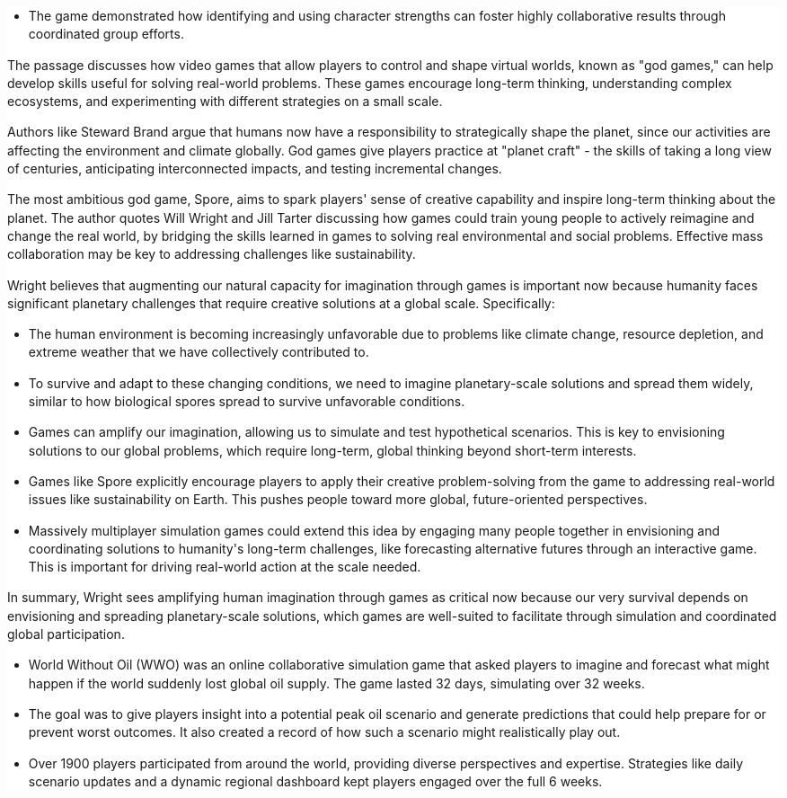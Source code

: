 - The game demonstrated how identifying and using character strengths can foster highly collaborative results through coordinated group efforts.

 

The passage discusses how video games that allow players to control and shape virtual worlds, known as "god games," can help develop skills useful for solving real-world problems. These games encourage long-term thinking, understanding complex ecosystems, and experimenting with different strategies on a small scale. 

Authors like Steward Brand argue that humans now have a responsibility to strategically shape the planet, since our activities are affecting the environment and climate globally. God games give players practice at "planet craft" - the skills of taking a long view of centuries, anticipating interconnected impacts, and testing incremental changes.

The most ambitious god game, Spore, aims to spark players' sense of creative capability and inspire long-term thinking about the planet. The author quotes Will Wright and Jill Tarter discussing how games could train young people to actively reimagine and change the real world, by bridging the skills learned in games to solving real environmental and social problems. Effective mass collaboration may be key to addressing challenges like sustainability.

 Wright believes that augmenting our natural capacity for imagination through games is important now because humanity faces significant planetary challenges that require creative solutions at a global scale. Specifically:

- The human environment is becoming increasingly unfavorable due to problems like climate change, resource depletion, and extreme weather that we have collectively contributed to. 

- To survive and adapt to these changing conditions, we need to imagine planetary-scale solutions and spread them widely, similar to how biological spores spread to survive unfavorable conditions.

- Games can amplify our imagination, allowing us to simulate and test hypothetical scenarios. This is key to envisioning solutions to our global problems, which require long-term, global thinking beyond short-term interests.

- Games like Spore explicitly encourage players to apply their creative problem-solving from the game to addressing real-world issues like sustainability on Earth. This pushes people toward more global, future-oriented perspectives.

- Massively multiplayer simulation games could extend this idea by engaging many people together in envisioning and coordinating solutions to humanity's long-term challenges, like forecasting alternative futures through an interactive game. This is important for driving real-world action at the scale needed.

In summary, Wright sees amplifying human imagination through games as critical now because our very survival depends on envisioning and spreading planetary-scale solutions, which games are well-suited to facilitate through simulation and coordinated global participation.

 

- World Without Oil (WWO) was an online collaborative simulation game that asked players to imagine and forecast what might happen if the world suddenly lost global oil supply. The game lasted 32 days, simulating over 32 weeks. 

- The goal was to give players insight into a potential peak oil scenario and generate predictions that could help prepare for or prevent worst outcomes. It also created a record of how such a scenario might realistically play out.

- Over 1900 players participated from around the world, providing diverse perspectives and expertise. Strategies like daily scenario updates and a dynamic regional dashboard kept players engaged over the full 6 weeks.
